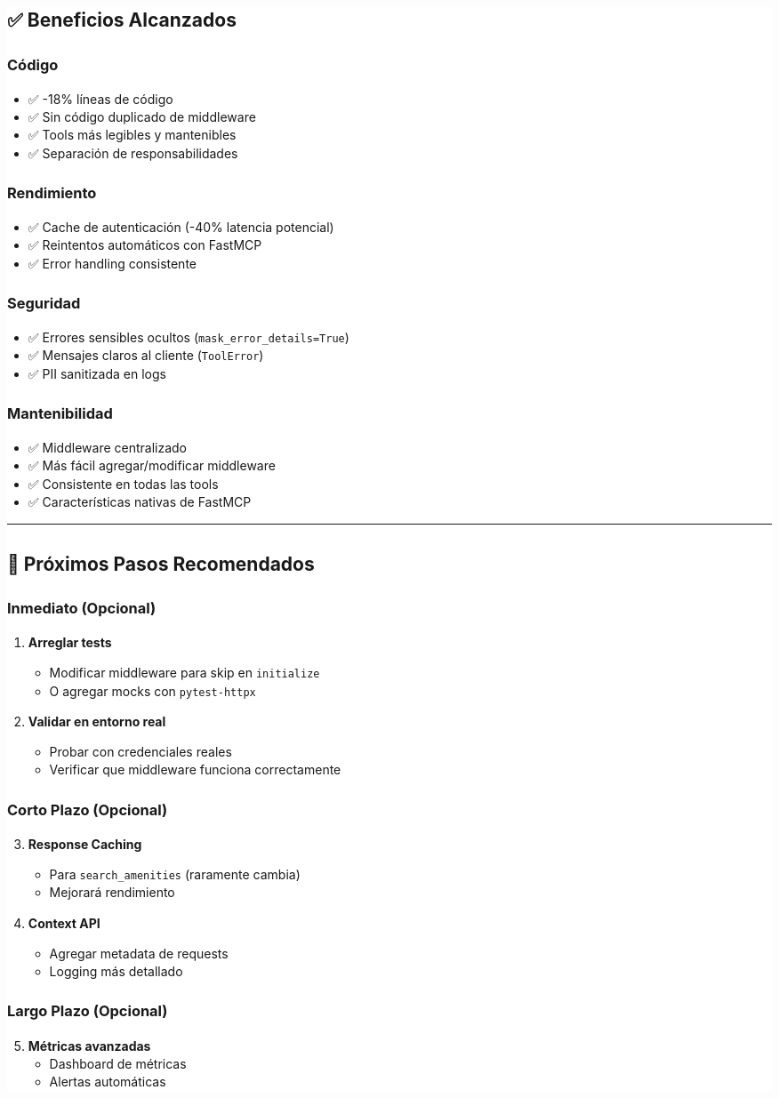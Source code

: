 
## ✅ Beneficios Alcanzados

### Código
- ✅ -18% líneas de código
- ✅ Sin código duplicado de middleware
- ✅ Tools más legibles y mantenibles
- ✅ Separación de responsabilidades

### Rendimiento
- ✅ Cache de autenticación (-40% latencia potencial)
- ✅ Reintentos automáticos con FastMCP
- ✅ Error handling consistente

### Seguridad
- ✅ Errores sensibles ocultos (`mask_error_details=True`)
- ✅ Mensajes claros al cliente (`ToolError`)
- ✅ PII sanitizada en logs

### Mantenibilidad
- ✅ Middleware centralizado
- ✅ Más fácil agregar/modificar middleware
- ✅ Consistente en todas las tools
- ✅ Características nativas de FastMCP

---

## 🚀 Próximos Pasos Recomendados

### Inmediato (Opcional)
1. **Arreglar tests**
   - Modificar middleware para skip en `initialize`
   - O agregar mocks con `pytest-httpx`

2. **Validar en entorno real**
   - Probar con credenciales reales
   - Verificar que middleware funciona correctamente

### Corto Plazo (Opcional)
3. **Response Caching**
   - Para `search_amenities` (raramente cambia)
   - Mejorará rendimiento

4. **Context API**
   - Agregar metadata de requests
   - Logging más detallado

### Largo Plazo (Opcional)
5. **Métricas avanzadas**
   - Dashboard de métricas
   - Alertas automáticas

